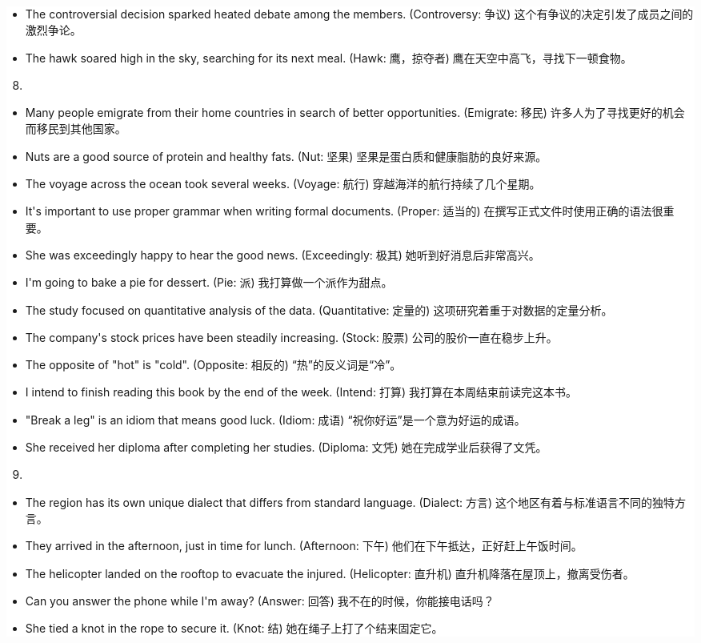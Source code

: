 - The controversial decision sparked heated debate among the members. (Controversy: 争议)
  这个有争议的决定引发了成员之间的激烈争论。

- The hawk soared high in the sky, searching for its next meal. (Hawk: 鹰，掠夺者)
  鹰在天空中高飞，寻找下一顿食物。
8.



- Many people emigrate from their home countries in search of better opportunities. (Emigrate: 移民)
  许多人为了寻找更好的机会而移民到其他国家。

- Nuts are a good source of protein and healthy fats. (Nut: 坚果)
  坚果是蛋白质和健康脂肪的良好来源。

- The voyage across the ocean took several weeks. (Voyage: 航行)
  穿越海洋的航行持续了几个星期。

- It's important to use proper grammar when writing formal documents. (Proper: 适当的)
  在撰写正式文件时使用正确的语法很重要。

- She was exceedingly happy to hear the good news. (Exceedingly: 极其)
  她听到好消息后非常高兴。

- I'm going to bake a pie for dessert. (Pie: 派)
  我打算做一个派作为甜点。

- The study focused on quantitative analysis of the data. (Quantitative: 定量的)
  这项研究着重于对数据的定量分析。

- The company's stock prices have been steadily increasing. (Stock: 股票)
  公司的股价一直在稳步上升。

- The opposite of "hot" is "cold". (Opposite: 相反的)
  “热”的反义词是“冷”。

- I intend to finish reading this book by the end of the week. (Intend: 打算)
  我打算在本周结束前读完这本书。

- "Break a leg" is an idiom that means good luck. (Idiom: 成语)
  “祝你好运”是一个意为好运的成语。

- She received her diploma after completing her studies. (Diploma: 文凭)
  她在完成学业后获得了文凭。

9.

- The region has its own unique dialect that differs from standard language. (Dialect: 方言)
  这个地区有着与标准语言不同的独特方言。

- They arrived in the afternoon, just in time for lunch. (Afternoon: 下午)
  他们在下午抵达，正好赶上午饭时间。

- The helicopter landed on the rooftop to evacuate the injured. (Helicopter: 直升机)
  直升机降落在屋顶上，撤离受伤者。

- Can you answer the phone while I'm away? (Answer: 回答)
  我不在的时候，你能接电话吗？

- She tied a knot in the rope to secure it. (Knot: 结)
  她在绳子上打了个结来固定它。
